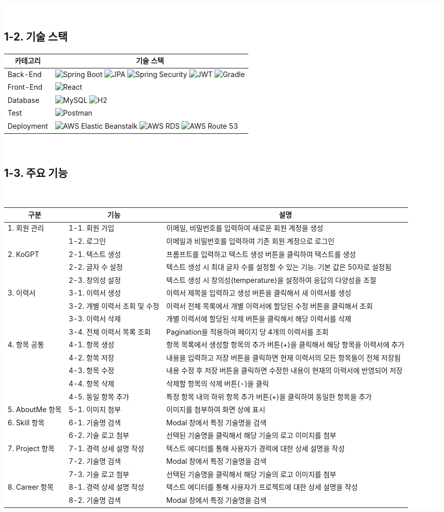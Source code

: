   </tr>
</table>

<br>

## 1-2. 기술 스택

| 카테고리 | 기술 스택 |
| --- | --- |
| Back-End | ![Spring Boot](https://img.shields.io/badge/Spring%20Boot-6DB33F?style=for-the-badge&logo=spring-boot&logoColor=white) ![JPA](https://img.shields.io/badge/JPA-6DB33F?style=for-the-badge&logo=jpa&logoColor=white) ![Spring Security](https://img.shields.io/badge/Spring%20Security-6DB33F?style=for-the-badge&logo=spring-security&logoColor=white) ![JWT](https://img.shields.io/badge/JWT-000000?style=for-the-badge&logo=json-web-tokens&logoColor=white) ![Gradle](https://img.shields.io/badge/Gradle-02303A?style=for-the-badge&logo=gradle&logoColor=white)  | 
| Front-End | ![React](https://img.shields.io/badge/React-61DAFB?style=for-the-badge&logo=react&logoColor=white) | 
| Database | ![MySQL](https://img.shields.io/badge/MySQL-4479A1?style=for-the-badge&logo=mysql&logoColor=white) ![H2](https://img.shields.io/badge/H2-003545?style=for-the-badge&logo=h2&logoColor=white) | 
| Test | ![Postman](https://img.shields.io/badge/Postman-FF6C37?style=for-the-badge&logo=postman&logoColor=white) |
 | Deployment | ![AWS Elastic Beanstalk](https://img.shields.io/badge/AWS%20Elastic%20Beanstalk-232F3E?style=for-the-badge&logo=amazon-aws&logoColor=white) ![AWS RDS](https://img.shields.io/badge/AWS%20RDS-527FFF?style=for-the-badge&logo=amazon-rds&logoColor=white) ![AWS Route 53](https://img.shields.io/badge/AWS%20Route%2053-232F3E?style=for-the-badge&logo=amazon-aws&logoColor=white) |

<br>

## 1-3. 주요 기능

<br>

| 구분     | 기능            | 설명                                                   |
|----------|-----------------|--------------------------------------------------------|
| 1. 회원 관리 | 1-1. 회원 가입 | 이메일, 비밀번호를 입력하여 새로운 회원 계정을 생성                 |
|  | 1-2. 로그인    | 이메일과 비밀번호를 입력하여 기존 회원 계정으로 로그인                |
| 2. KoGPT  | 2-1. 텍스트 생성  | 프롬프트를 입력하고 텍스트 생성 버튼을 클릭하여 텍스트를 생성     |
|   | 2-2. 글자 수 설정 | 텍스트 생성 시 최대 글자 수를 설정할 수 있는 기능. 기본 값은 50자로 설정됨  |
|   | 2-3. 창의성 설정  | 텍스트 생성 시 창의성(temperature)을 설정하여 응답의 다양성을 조절 |
| 3. 이력서 | 3-1. 이력서 생성 | 이력서 제목을 입력하고 생성 버튼을 클릭해서 새 이력서를 생성                          |
|  | 3-2. 개별 이력서 조회 및 수정 | 이력서 전체 목록에서 개별 이력서에 할당된 수정 버튼을 클릭해서 조회              |
|  | 3-3. 이력서 삭제 | 개별 이력서에 할당된 삭제 버튼을 클릭해서 해당 이력서를 삭제        |
|  | 3-4. 전체 이력서 목록 조회 | Pagination을 적용하여 페이지 당 4개의 이력서를 조회                          |
| 4. 항목 공통     | 4-1. 항목 생성       | 항목 목록에서 생성할 항목의 추가 버튼(+)을 클릭해서 해당 항목을 이력서에 추가                             |
|      | 4-2. 항목 저장       | 내용을 입력하고 저장 버튼을 클릭하면 현재 이력서의 모든 항목들이 전체 저장됨             |
|      | 4-3. 항목 수정       | 내용 수정 후 저장 버튼을 클릭하면 수정한 내용이 현재의 이력서에 반영되어 저장             |
|      | 4-4. 항목 삭제       | 삭제할 항목의 삭제 버튼(-)을 클릭                        |
|      | 4-5. 동일 항목 추가       | 특정 항목 내의 하위 항목 추가 버튼(+)을 클릭하여 동일한 항목을 추가             |
| 5. AboutMe 항목 | 5-1. 이미지 첨부    | 이미지를 첨부하여 화면 상에 표시              |
| 6. Skill 항목 | 6-1. 기술명 검색    | Modal 창에서 특정 기술명을 검색              |
|   | 6-2. 기술 로고 첨부  | 선택된 기술명을 클릭해서 해당 기술의 로고 이미지를 첨부          |
| 7. Project 항목 | 7-1. 경력 상세 설명 작성 | 텍스트 에디터를 통해 사용자가 경력에 대한 상세 설명을 작성  |
|  | 7-2. 기술명 검색    | Modal 창에서 특정 기술명을 검색              |
|   | 7-3. 기술 로고 첨부  | 선택된 기술명을 클릭해서 해당 기술의 로고 이미지를 첨부          |
| 8. Career 항목 | 8-1. 경력 상세 설명 작성 | 텍스트 에디터를 통해 사용자가 프로젝트에 대한 상세 설명을 작성  |
|  | 8-2. 기술명 검색    | Modal 창에서 특정 기술명을 검색              |